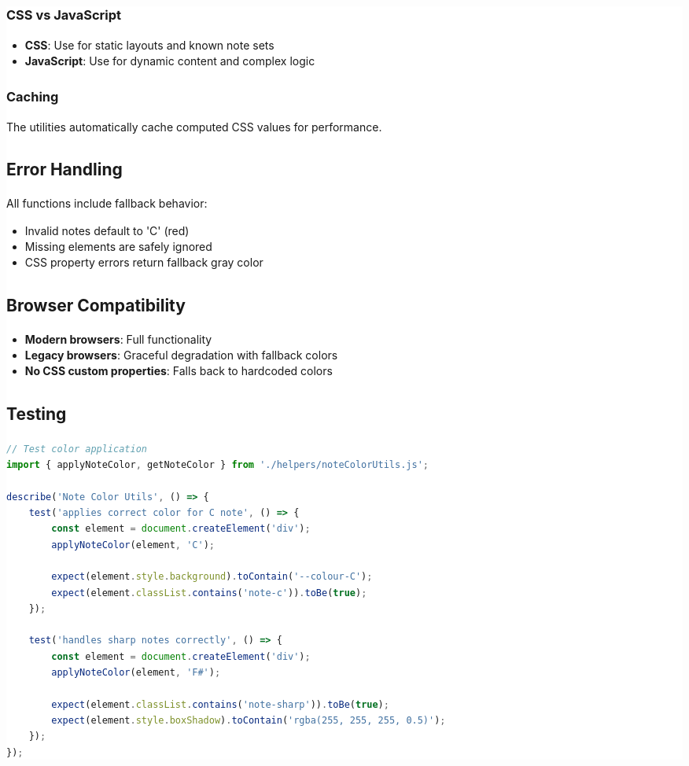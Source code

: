 ### CSS vs JavaScript
- **CSS**: Use for static layouts and known note sets
- **JavaScript**: Use for dynamic content and complex logic

### Caching
The utilities automatically cache computed CSS values for performance.

## Error Handling

All functions include fallback behavior:
- Invalid notes default to 'C' (red)
- Missing elements are safely ignored
- CSS property errors return fallback gray color

## Browser Compatibility

- **Modern browsers**: Full functionality
- **Legacy browsers**: Graceful degradation with fallback colors
- **No CSS custom properties**: Falls back to hardcoded colors

## Testing

```javascript
// Test color application
import { applyNoteColor, getNoteColor } from './helpers/noteColorUtils.js';

describe('Note Color Utils', () => {
    test('applies correct color for C note', () => {
        const element = document.createElement('div');
        applyNoteColor(element, 'C');
        
        expect(element.style.background).toContain('--colour-C');
        expect(element.classList.contains('note-c')).toBe(true);
    });
    
    test('handles sharp notes correctly', () => {
        const element = document.createElement('div');
        applyNoteColor(element, 'F#');
        
        expect(element.classList.contains('note-sharp')).toBe(true);
        expect(element.style.boxShadow).toContain('rgba(255, 255, 255, 0.5)');
    });
});
```